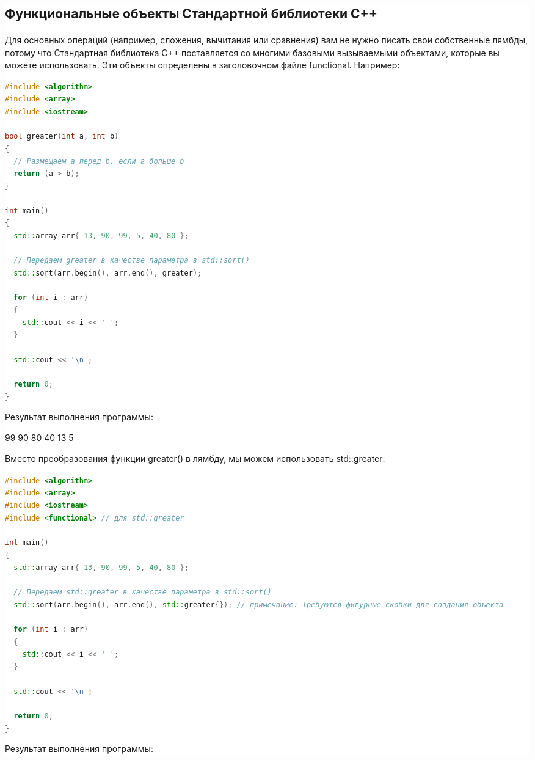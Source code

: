 ## Функциональные объекты Стандартной библиотеки С++
Для основных операций (например, сложения, вычитания или сравнения) вам не нужно писать свои собственные лямбды, потому что Стандартная библиотека С++ поставляется со многими базовыми вызываемыми объектами, которые вы можете использовать. Эти объекты определены в заголовочном файле functional. Например:
```c++
#include <algorithm>
#include <array>
#include <iostream>

bool greater(int a, int b)
{
  // Размещаем a перед b, если a больше b
  return (a > b);
}

int main()
{
  std::array arr{ 13, 90, 99, 5, 40, 80 };

  // Передаем greater в качестве параметра в std::sort()
  std::sort(arr.begin(), arr.end(), greater);

  for (int i : arr)
  {
    std::cout << i << ' ';
  }

  std::cout << '\n';

  return 0;
}
```
Результат выполнения программы:

99 90 80 40 13 5

Вместо преобразования функции greater() в лямбду, мы можем использовать std::greater:
```c++
#include <algorithm>
#include <array>
#include <iostream>
#include <functional> // для std::greater

int main()
{
  std::array arr{ 13, 90, 99, 5, 40, 80 };

  // Передаем std::greater в качестве параметра в std::sort()
  std::sort(arr.begin(), arr.end(), std::greater{}); // примечание: Требуются фигурные скобки для создания объекта

  for (int i : arr)
  {
    std::cout << i << ' ';
  }

  std::cout << '\n';

  return 0;
}
```
Результат выполнения программы:
